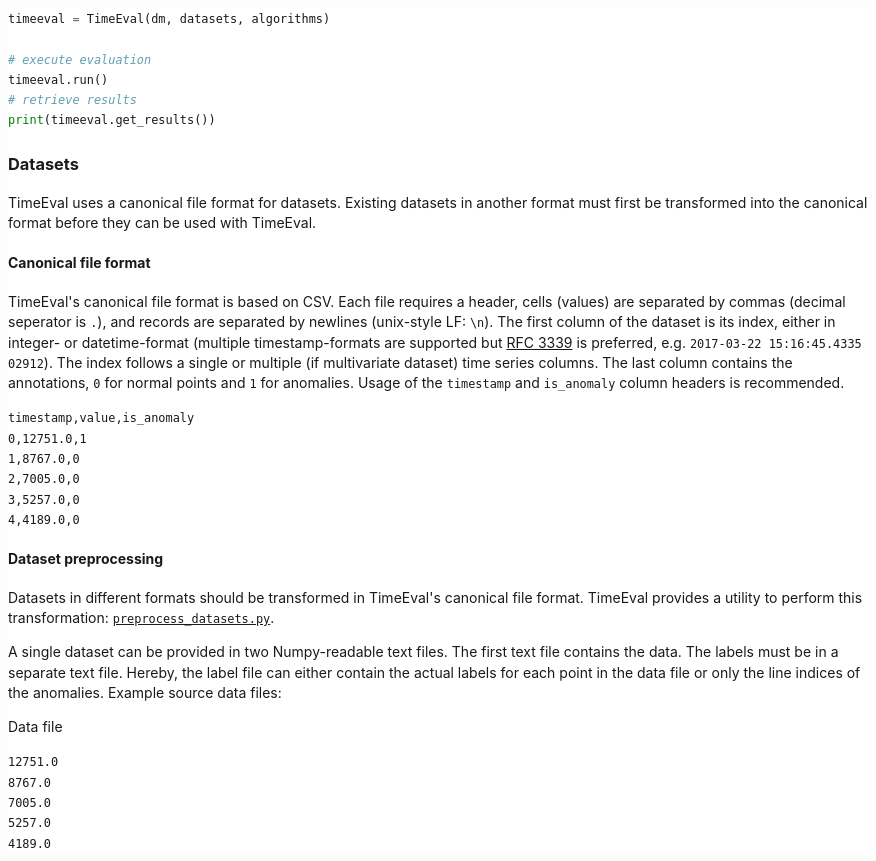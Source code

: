 ```python
timeeval = TimeEval(dm, datasets, algorithms)

# execute evaluation
timeeval.run()
# retrieve results
print(timeeval.get_results())
```

### Datasets

TimeEval uses a canonical file format for datasets.
Existing datasets in another format must first be transformed into the canonical format before they can be used with TimeEval.

#### Canonical file format

TimeEval's canonical file format is based on CSV.
Each file requires a header, cells (values) are separated by commas (decimal seperator is `.`), and records are separated by newlines (unix-style LF: `\n`).
The first column of the dataset is its index, either in integer- or datetime-format
(multiple timestamp-formats are supported but [RFC 3339](https://tools.ietf.org/html/rfc3339) is preferred, e.g. `2017-03-22 15:16:45.433502912`).
The index follows a single or multiple (if multivariate dataset) time series columns.
The last column contains the annotations, `0` for normal points and `1` for anomalies.
Usage of the `timestamp` and `is_anomaly` column headers is recommended.

```csv
timestamp,value,is_anomaly
0,12751.0,1
1,8767.0,0
2,7005.0,0
3,5257.0,0
4,4189.0,0
```

#### Dataset preprocessing

Datasets in different formats should be transformed in TimeEval's canonical file format.
TimeEval provides a utility to perform this transformation: [`preprocess_datasets.py`](scripts/preprocess_dataset.py).

A single dataset can be provided in two Numpy-readable text files.
The first text file contains the data.
The labels must be in a separate text file.
Hereby, the label file can either contain the actual labels for each point in the data file or only the line indices of the anomalies.
Example source data files:

Data file

```csv
12751.0
8767.0
7005.0
5257.0
4189.0
```
